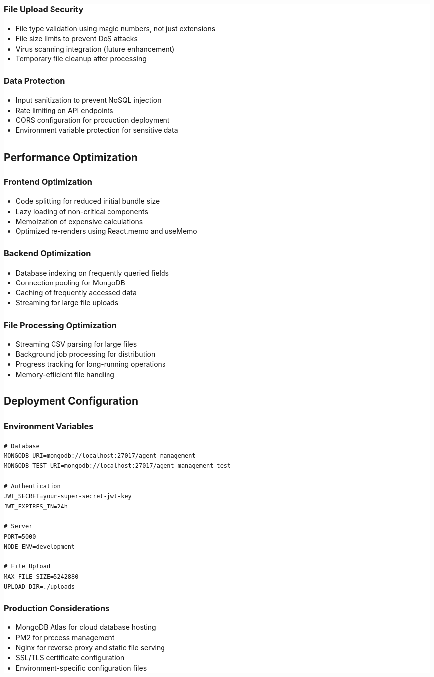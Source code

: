 ### File Upload Security
- File type validation using magic numbers, not just extensions
- File size limits to prevent DoS attacks
- Virus scanning integration (future enhancement)
- Temporary file cleanup after processing

### Data Protection
- Input sanitization to prevent NoSQL injection
- Rate limiting on API endpoints
- CORS configuration for production deployment
- Environment variable protection for sensitive data

## Performance Optimization

### Frontend Optimization
- Code splitting for reduced initial bundle size
- Lazy loading of non-critical components
- Memoization of expensive calculations
- Optimized re-renders using React.memo and useMemo

### Backend Optimization
- Database indexing on frequently queried fields
- Connection pooling for MongoDB
- Caching of frequently accessed data
- Streaming for large file uploads

### File Processing Optimization
- Streaming CSV parsing for large files
- Background job processing for distribution
- Progress tracking for long-running operations
- Memory-efficient file handling

## Deployment Configuration

### Environment Variables
```
# Database
MONGODB_URI=mongodb://localhost:27017/agent-management
MONGODB_TEST_URI=mongodb://localhost:27017/agent-management-test

# Authentication
JWT_SECRET=your-super-secret-jwt-key
JWT_EXPIRES_IN=24h

# Server
PORT=5000
NODE_ENV=development

# File Upload
MAX_FILE_SIZE=5242880
UPLOAD_DIR=./uploads
```

### Production Considerations
- MongoDB Atlas for cloud database hosting
- PM2 for process management
- Nginx for reverse proxy and static file serving
- SSL/TLS certificate configuration
- Environment-specific configuration files